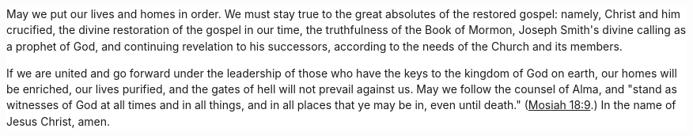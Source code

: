 May we put our lives and homes in order. We must stay true to the great
absolutes of the restored gospel: namely, Christ and him crucified, the divine
restoration of the gospel in our time, the truthfulness of the Book of Mormon,
Joseph Smith's divine calling as a prophet of God, and continuing revelation
to his successors, according to the needs of the Church and its members.

If we are united and go forward under the leadership of those who have the
keys to the kingdom of God on earth, our homes will be enriched, our lives
purified, and the gates of hell will not prevail against us. May we follow the
counsel of Alma, and "stand as witnesses of God at all times and in all
things, and in all places that ye may be in, even until death." ([Mosiah
18:9](https://www.lds.org/scriptures/bofm/mosiah/18.9?lang=eng#8).) In the
name of Jesus Christ, amen.

